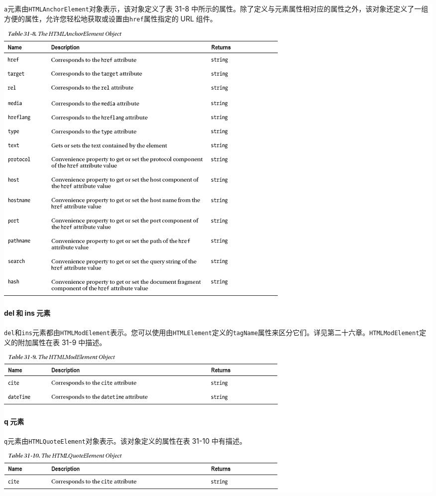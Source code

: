 `a`元素由`HTMLAnchorElement`对象表示，该对象定义了表 31-8 中所示的属性。除了定义与元素属性相对应的属性之外，该对象还定义了一组方便的属性，允许您轻松地获取或设置由`href`属性指定的 URL 组件。

![Image](img/t3108.jpg)

![Image](img/t3108a.jpg)

#### del 和 ins 元素

`del`和`ins`元素都由`HTMLModElement`表示。您可以使用由`HTMLElement`定义的`tagName`属性来区分它们。详见第二十六章。`HTMLModElement`定义的附加属性在表 31-9 中描述。

![Image](img/t3109.jpg)

#### q 元素

`q`元素由`HTMLQuoteElement`对象表示。该对象定义的属性在表 31-10 中有描述。

![Image](img/t3110.jpg)
